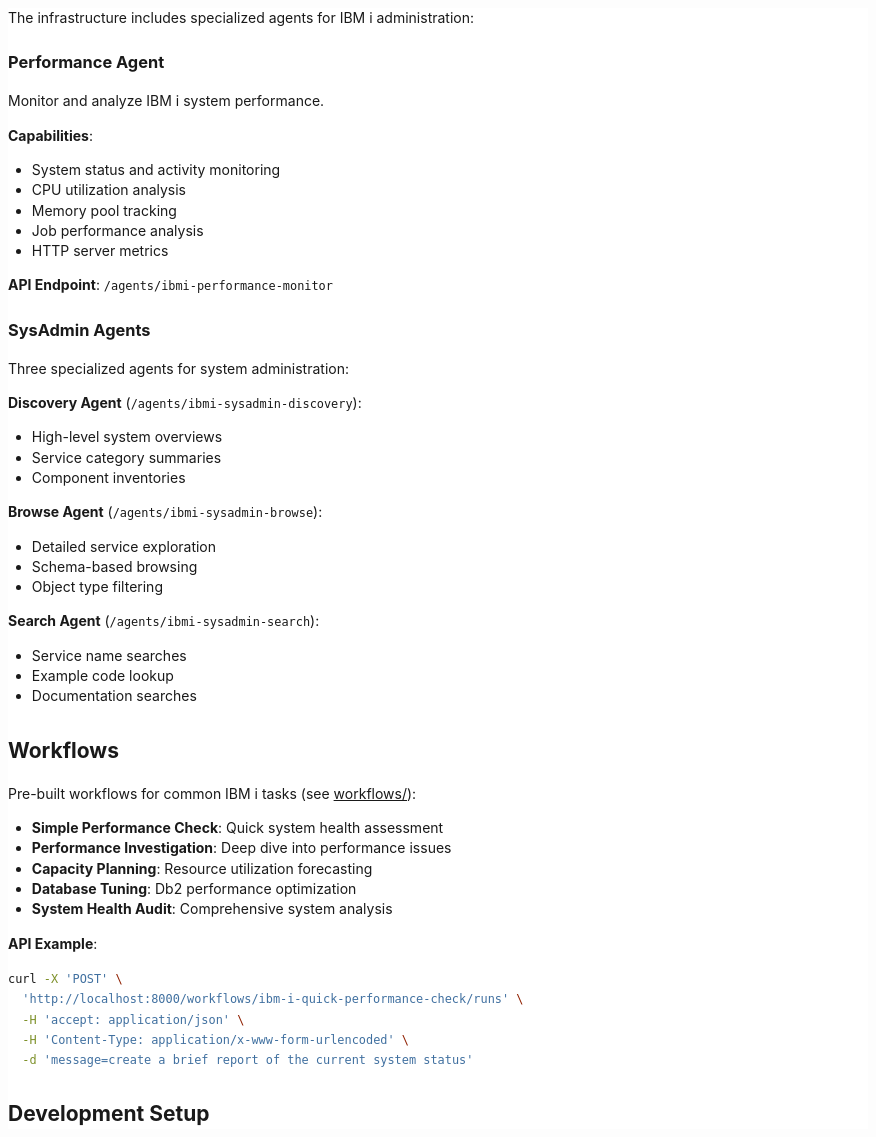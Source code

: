 The infrastructure includes specialized agents for IBM i administration:

### Performance Agent
Monitor and analyze IBM i system performance.

**Capabilities**:
- System status and activity monitoring
- CPU utilization analysis
- Memory pool tracking
- Job performance analysis
- HTTP server metrics


**API Endpoint**: `/agents/ibmi-performance-monitor`

### SysAdmin Agents

Three specialized agents for system administration:

**Discovery Agent** (`/agents/ibmi-sysadmin-discovery`):
- High-level system overviews
- Service category summaries
- Component inventories

**Browse Agent** (`/agents/ibmi-sysadmin-browse`):
- Detailed service exploration
- Schema-based browsing
- Object type filtering

**Search Agent** (`/agents/ibmi-sysadmin-search`):
- Service name searches
- Example code lookup
- Documentation searches

## Workflows

Pre-built workflows for common IBM i tasks (see [workflows/](workflows/)):

- **Simple Performance Check**: Quick system health assessment
- **Performance Investigation**: Deep dive into performance issues
- **Capacity Planning**: Resource utilization forecasting
- **Database Tuning**: Db2 performance optimization
- **System Health Audit**: Comprehensive system analysis

**API Example**:
```bash
curl -X 'POST' \
  'http://localhost:8000/workflows/ibm-i-quick-performance-check/runs' \
  -H 'accept: application/json' \
  -H 'Content-Type: application/x-www-form-urlencoded' \
  -d 'message=create a brief report of the current system status'
```

## Development Setup
